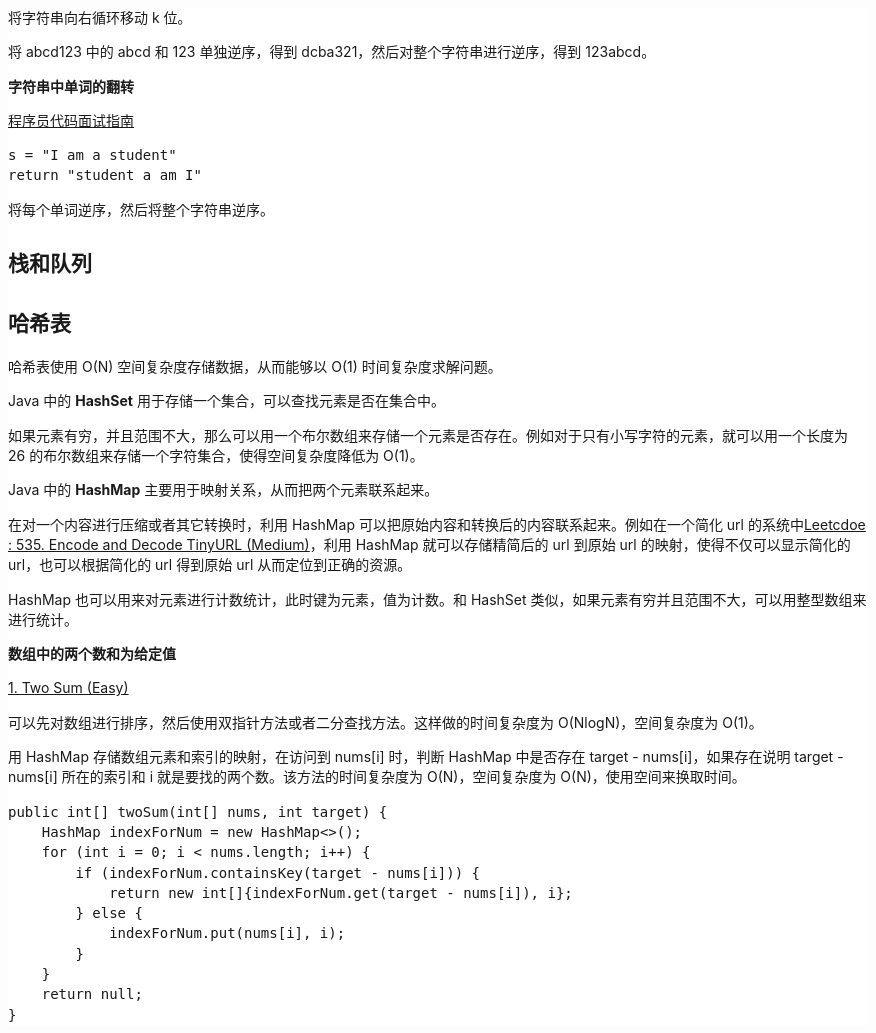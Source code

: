 将字符串向右循环移动 k 位。

将 abcd123 中的 abcd 和 123 单独逆序，得到 dcba321，然后对整个字符串进行逆序，得到 123abcd。

**字符串中单词的翻转**

[程序员代码面试指南](https://github.com/CyC2018/Interview-Notebook/blob/master/notes/Leetcode%20%E9%A2%98%E8%A7%A3.md#)



<pre>s = "I am a student"
return "student a am I"</pre>



将每个单词逆序，然后将整个字符串逆序。

## 栈和队列

## 哈希表

哈希表使用 O(N) 空间复杂度存储数据，从而能够以 O(1) 时间复杂度求解问题。

Java 中的 **HashSet** 用于存储一个集合，可以查找元素是否在集合中。

如果元素有穷，并且范围不大，那么可以用一个布尔数组来存储一个元素是否存在。例如对于只有小写字符的元素，就可以用一个长度为 26 的布尔数组来存储一个字符集合，使得空间复杂度降低为 O(1)。

Java 中的 **HashMap** 主要用于映射关系，从而把两个元素联系起来。

在对一个内容进行压缩或者其它转换时，利用 HashMap 可以把原始内容和转换后的内容联系起来。例如在一个简化 url 的系统中[Leetcdoe : 535\. Encode and Decode TinyURL (Medium)](https://leetcode.com/problems/encode-and-decode-tinyurl/description/)，利用 HashMap 就可以存储精简后的 url 到原始 url 的映射，使得不仅可以显示简化的 url，也可以根据简化的 url 得到原始 url 从而定位到正确的资源。

HashMap 也可以用来对元素进行计数统计，此时键为元素，值为计数。和 HashSet 类似，如果元素有穷并且范围不大，可以用整型数组来进行统计。

**数组中的两个数和为给定值**

[1\. Two Sum (Easy)](https://leetcode.com/problems/two-sum/description/)

可以先对数组进行排序，然后使用双指针方法或者二分查找方法。这样做的时间复杂度为 O(NlogN)，空间复杂度为 O(1)。

用 HashMap 存储数组元素和索引的映射，在访问到 nums[i] 时，判断 HashMap 中是否存在 target - nums[i]，如果存在说明 target - nums[i] 所在的索引和 i 就是要找的两个数。该方法的时间复杂度为 O(N)，空间复杂度为 O(N)，使用空间来换取时间。



<pre>public int[] twoSum(int[] nums, int target) {
    HashMap<Integer, Integer> indexForNum = new HashMap<>();
    for (int i = 0; i < nums.length; i++) {
        if (indexForNum.containsKey(target - nums[i])) {
            return new int[]{indexForNum.get(target - nums[i]), i};
        } else {
            indexForNum.put(nums[i], i);
        }
    }
    return null;
}</pre>


